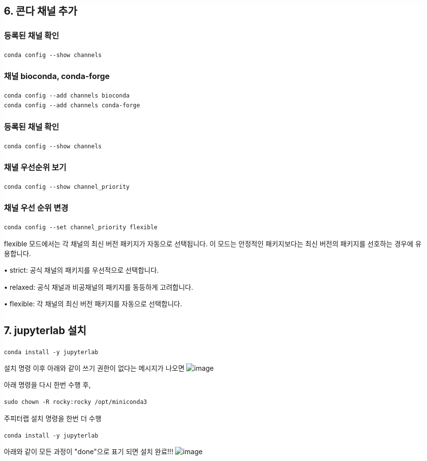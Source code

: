 ## 6. 콘다 채널 추가

### 등록된 채널 확인
```
conda config --show channels
```
### 채널 bioconda, conda-forge
```
conda config --add channels bioconda
conda config --add channels conda-forge
```

### 등록된 채널 확인
```
conda config --show channels
```
### 채녈 우선순위 보기
```
conda config --show channel_priority
```

### 채널 우선 순위 변경
```
conda config --set channel_priority flexible
```
flexible 모드에서는 각 채널의 최신 버전 패키지가 자동으로 선택됩니다. 이 모드는 안정적인 패키지보다는 최신 버전의 패키지를 선호하는 경우에 유용합니다.

•	strict: 공식 채널의 패키지를 우선적으로 선택합니다.

•	relaxed: 공식 채널과 비공채널의 패키지를 동등하게 고려합니다.

•	flexible: 각 채널의 최신 버전 패키지를 자동으로 선택합니다.

## 7. jupyterlab 설치
```
conda install -y jupyterlab
```
설치 명령 이후 아래와 같이 쓰기 권한이 없다는 메시지가 나오면
![image](https://github.com/user-attachments/assets/ceae5328-9c79-47a5-affe-aac14a3a110b)

아래 명령을 다시 한번 수행 후,
```
sudo chown -R rocky:rocky /opt/miniconda3
```
주피터랩 설치 명령을 한번 더 수행
```
conda install -y jupyterlab
```
아래와 같이 모든 과정이 "done"으로 표기 되면 설치 완료!!!
![image](https://github.com/user-attachments/assets/3adb1315-15bc-400e-945f-a2d317755077)
